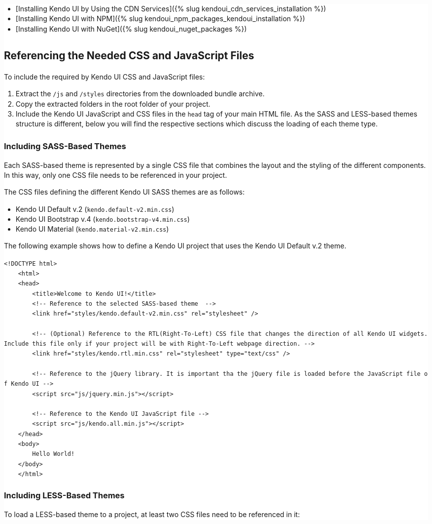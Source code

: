 * [Installing Kendo UI by Using the CDN Services]({% slug kendoui_cdn_services_installation %})
* [Installing Kendo UI with NPM]({% slug kendoui_npm_packages_kendoui_installation %})
* [Installing Kendo UI with NuGet]({% slug kendoui_nuget_packages %})

## Referencing the Needed CSS and JavaScript Files

To include the required by Kendo UI CSS and JavaScript files:

1. Extract the `/js` and `/styles` directories from the downloaded bundle archive.
1. Copy the extracted folders in the root folder of your project.
1. Include the Kendo UI JavaScript and CSS files in the `head` tag of your main HTML file. As the SASS and LESS-based themes structure is different, below you will find the respective sections which discuss the loading of each theme type.  

### Including SASS-Based Themes

Each SASS-based theme is represented by a single CSS file that combines the layout and the styling of the different components. In this way, only one CSS file needs to be referenced in your project.

The CSS files defining the different Kendo UI SASS themes are as follows:

* Kendo UI Default v.2 (`kendo.default-v2.min.css`)
* Kendo UI Bootstrap v.4 (`kendo.bootstrap-v4.min.css`)
* Kendo UI Material (`kendo.material-v2.min.css`)

The following example shows how to define a Kendo UI project that uses the Kendo UI Default v.2 theme.

	<!DOCTYPE html>
		<html>
		<head>
			<title>Welcome to Kendo UI!</title>
			<!-- Reference to the selected SASS-based theme  -->
			<link href="styles/kendo.default-v2.min.css" rel="stylesheet" />

			<!-- (Optional) Reference to the RTL(Right-To-Left) CSS file that changes the direction of all Kendo UI widgets. Include this file only if your project will be with Right-To-Left webpage direction. -->
			<link href="styles/kendo.rtl.min.css" rel="stylesheet" type="text/css" />

			<!-- Reference to the jQuery library. It is important tha the jQuery file is loaded before the JavaScript file of Kendo UI -->
			<script src="js/jquery.min.js"></script>

			<!-- Reference to the Kendo UI JavaScript file -->
			<script src="js/kendo.all.min.js"></script>
		</head>
		<body>
			Hello World!
		</body>
		</html>

### Including LESS-Based Themes

To load a LESS-based theme to a project, at least two CSS files need to be referenced in it:
